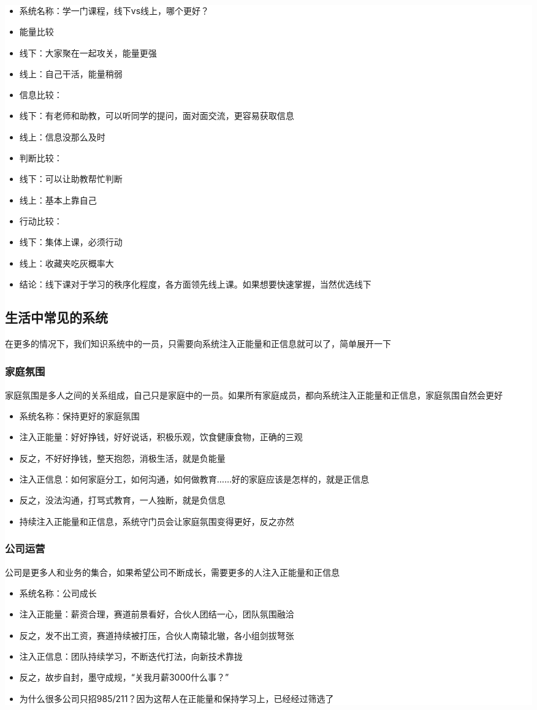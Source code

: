 *   系统名称：学一门课程，线下vs线上，哪个更好？

*   能量比较

*   线下：大家聚在一起攻关，能量更强

*   线上：自己干活，能量稍弱

*   信息比较：

*   线下：有老师和助教，可以听同学的提问，面对面交流，更容易获取信息

*   线上：信息没那么及时

*   判断比较：

*   线下：可以让助教帮忙判断

*   线上：基本上靠自己

*   行动比较：

*   线下：集体上课，必须行动

*   线上：收藏夹吃灰概率大

*   结论：线下课对于学习的秩序化程度，各方面领先线上课。如果想要快速掌握，当然优选线下

## 生活中常见的系统

在更多的情况下，我们知识系统中的一员，只需要向系统注入正能量和正信息就可以了，简单展开一下

### 家庭氛围

家庭氛围是多人之间的关系组成，自己只是家庭中的一员。如果所有家庭成员，都向系统注入正能量和正信息，家庭氛围自然会更好

*   系统名称：保持更好的家庭氛围

*   注入正能量：好好挣钱，好好说话，积极乐观，饮食健康食物，正确的三观

*   反之，不好好挣钱，整天抱怨，消极生活，就是负能量

*   注入正信息：如何家庭分工，如何沟通，如何做教育……好的家庭应该是怎样的，就是正信息

*   反之，没法沟通，打骂式教育，一人独断，就是负信息

*   持续注入正能量和正信息，系统守门员会让家庭氛围变得更好，反之亦然

### 公司运营

公司是更多人和业务的集合，如果希望公司不断成长，需要更多的人注入正能量和正信息

*   系统名称：公司成长

*   注入正能量：薪资合理，赛道前景看好，合伙人团结一心，团队氛围融洽

*   反之，发不出工资，赛道持续被打压，合伙人南辕北辙，各小组剑拔弩张

*   注入正信息：团队持续学习，不断迭代打法，向新技术靠拢

*   反之，故步自封，墨守成规，“关我月薪3000什么事？”

*   为什么很多公司只招985/211？因为这帮人在正能量和保持学习上，已经经过筛选了
